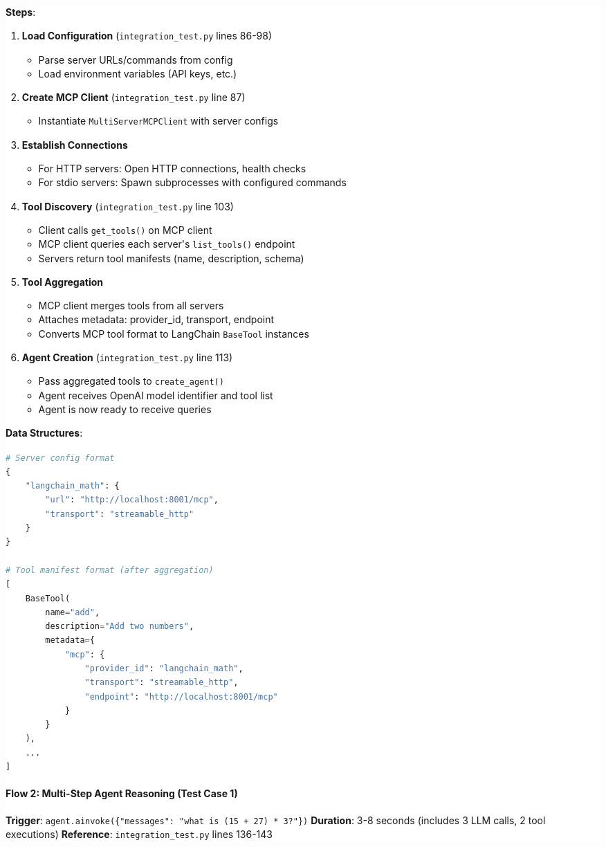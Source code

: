 **Steps**:
1. **Load Configuration** (`integration_test.py` lines 86-98)
   - Parse server URLs/commands from config
   - Load environment variables (API keys, etc.)

2. **Create MCP Client** (`integration_test.py` line 87)
   - Instantiate `MultiServerMCPClient` with server configs

3. **Establish Connections**
   - For HTTP servers: Open HTTP connections, health checks
   - For stdio servers: Spawn subprocesses with configured commands

4. **Tool Discovery** (`integration_test.py` line 103)
   - Client calls `get_tools()` on MCP client
   - MCP client queries each server's `list_tools()` endpoint
   - Servers return tool manifests (name, description, schema)

5. **Tool Aggregation**
   - MCP client merges tools from all servers
   - Attaches metadata: provider_id, transport, endpoint
   - Converts MCP tool format to LangChain `BaseTool` instances

6. **Agent Creation** (`integration_test.py` line 113)
   - Pass aggregated tools to `create_agent()`
   - Agent receives OpenAI model identifier and tool list
   - Agent is now ready to receive queries

**Data Structures**:
```python
# Server config format
{
    "langchain_math": {
        "url": "http://localhost:8001/mcp",
        "transport": "streamable_http"
    }
}

# Tool manifest format (after aggregation)
[
    BaseTool(
        name="add",
        description="Add two numbers",
        metadata={
            "mcp": {
                "provider_id": "langchain_math",
                "transport": "streamable_http",
                "endpoint": "http://localhost:8001/mcp"
            }
        }
    ),
    ...
]
```

#### Flow 2: Multi-Step Agent Reasoning (Test Case 1)
**Trigger**: `agent.ainvoke({"messages": "what is (15 + 27) * 3?"})`
**Duration**: 3-8 seconds (includes 3 LLM calls, 2 tool executions)
**Reference**: `integration_test.py` lines 136-143
